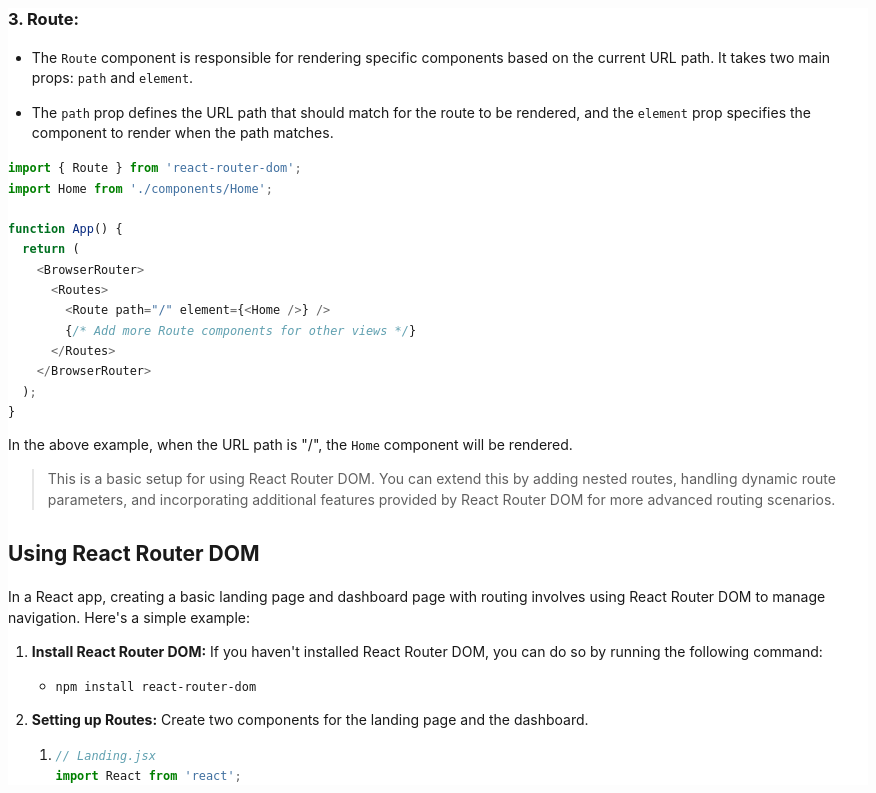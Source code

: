 
### 3. **Route:**

- The `Route` component is responsible for rendering specific components based on the current URL path. It takes two main props: `path` and `element`.



- The `path` prop defines the URL path that should match for the route to be rendered, and the `element` prop specifies the component to render when the path matches.

```js
import { Route } from 'react-router-dom';
import Home from './components/Home';

function App() {
  return (
    <BrowserRouter>
      <Routes>
        <Route path="/" element={<Home />} />
        {/* Add more Route components for other views */}
      </Routes>
    </BrowserRouter>
  );
}
```

 

In the above example, when the URL path is "/", the `Home` component will be rendered.

 

> This is a basic setup for using React Router DOM. You can extend this by adding nested routes, handling dynamic route parameters, and incorporating additional features provided by React Router DOM for more advanced routing scenarios.

 

## Using React Router DOM

In a React app, creating a basic landing page and dashboard page with routing involves using React Router DOM to manage navigation. Here's a simple example:

 

1. **Install React Router DOM:** If you haven't installed React Router DOM, you can do so by running the following command:
   
    -   ```bash
        npm install react-router-dom
        ``` 


 

1. **Setting up Routes:** Create two components for the landing page and the dashboard.
   
   1. ```js
      // Landing.jsx
      import React from 'react';
      